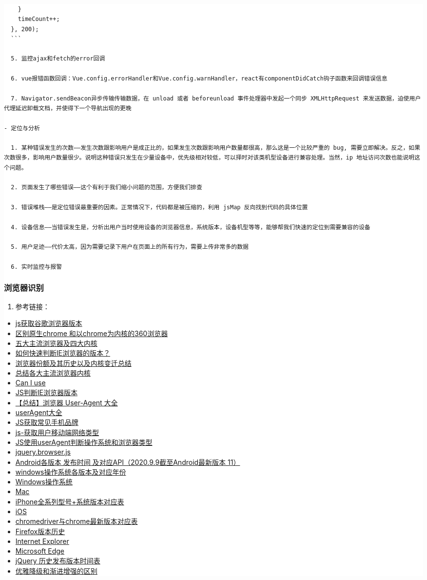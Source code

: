         }
        timeCount++;
      }, 200);
      ```

      5. 监控ajax和fetch的error回调

      6. vue报错函数回调：Vue.config.errorHandler和Vue.config.warnHandler，react有componentDidCatch钩子函数来回调错误信息

      7. Navigator.sendBeacon异步传输传输数据，在 unload 或者 beforeunload 事件处理器中发起一个同步 XMLHttpRequest 来发送数据，迫使用户代理延迟卸载文档，并使得下一个导航出现的更晚

    - 定位与分析

      1. 某种错误发生的次数——发生次数跟影响用户是成正比的，如果发生次数跟影响用户数量都很高，那么这是一个比较严重的 bug, 需要立即解决。反之，如果次数很多，影响用户数量很少。说明这种错误只发生在少量设备中，优先级相对较低，可以择时对该类机型设备进行兼容处理。当然，ip 地址访问次数也能说明这个问题。

      2. 页面发生了哪些错误——这个有利于我们缩小问题的范围，方便我们排查

      3. 错误堆栈——是定位错误最重要的因素。正常情况下，代码都是被压缩的，利用 jsMap 反向找到代码的具体位置

      4. 设备信息——当错误发生是，分析出用户当时使用设备的浏览器信息，系统版本，设备机型等等，能够帮我们快速的定位到需要兼容的设备

      5. 用户足迹——代价太高，因为需要记录下用户在页面上的所有行为，需要上传非常多的数据

      6. 实时监控与报警

### 浏览器识别

1. 参考链接：

  - [js获取谷歌浏览器版本](https://www.cnblogs.com/bldf/p/7054295.html)
  - [区别原生chrome 和以chrome为内核的360浏览器](https://www.cnblogs.com/yiliweichinasoft/p/3794681.html)
  - [五大主流浏览器及四大内核](https://www.jianshu.com/p/f4bf35898719)
  - [如何快速判断IE浏览器的版本？](https://www.jianshu.com/p/64a72962ae75)
  - [浏览器份额及其历史以及内核变迁总结](https://blog.csdn.net/lengye7/article/details/106181547)
  - [总结各大主流浏览器内核](https://blog.csdn.net/shijichang151/article/details/81197174)
  - [Can I use](https://caniuse.com/usage-table)
  - [JS判断IE浏览器版本](https://www.cnblogs.com/huzhuhua/p/10941779.html)
  - [【总结】浏览器 User-Agent 大全](https://blog.csdn.net/u012195214/article/details/78889602)
  - [userAgent大全](https://github.com/fynas/ua)
  - [JS获取常见手机品牌](https://www.jianshu.com/p/fcf9119045c1)
  - [js-获取用户移动端网络类型](https://www.cnblogs.com/liuqingxia/p/10319862.html)
  - [JS使用userAgent判断操作系统和浏览器类型](https://blog.csdn.net/ssrrxx111/article/details/47609471?utm_source=blogxgwz7)
  - [jquery.browser.js](https://cdn.bootcdn.net/ajax/libs/jquery-browser/0.1.0/jquery.browser.js)
  - [Android各版本 发布时间 及对应API（2020.9.9截至Android最新版本 11）](https://blog.csdn.net/weixin_41101173/article/details/79620490)
  - [windows操作系统各版本及对应年份](https://www.doc88.com/p-147637134657.html)
  - [Windows操作系统](https://baike.baidu.com/item/WINDOWS%E6%93%8D%E4%BD%9C%E7%B3%BB%E7%BB%9F/852149)
  - [Mac](https://baike.baidu.com/item/Mac/173)
  - [iPhone全系列型号+系统版本对应表](https://wenku.baidu.com/view/a590d00277a20029bd64783e0912a21614797fb3.html)
  - [iOS](https://baike.baidu.com/item/ios/45705)
  - [chromedriver与chrome最新版本对应表](https://www.jianshu.com/p/21123424c227)
  - [Firefox版本历史](https://zh.wikipedia.org/wiki/Firefox%E7%89%88%E6%9C%AC%E5%8E%86%E5%8F%B2)
  - [Internet Explorer](https://baike.baidu.com/item/Internet%20Explorer)
  - [Microsoft Edge](https://baike.baidu.com/item/Microsoft%20Edge/17511966)
  - [jQuery 历史发布版本时间表](https://blog.csdn.net/yetugeng/article/details/104960860)
  - [优雅降级和渐进增强的区别](https://www.cnblogs.com/mofish/p/3822879.html)
